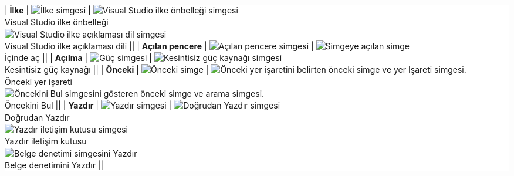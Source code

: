 | **İlke** | ![İlke simgesi](../../extensibility/ux-guidelines/media/vld_c_policy.png "VLD_C_Policy") | ![Visual Studio ilke önbelleği simgesi](../../extensibility/ux-guidelines/media/vld_c_policy_visualstudiopolicycache.png "VLD_C_Policy_VisualStudioPolicyCache")<br />Visual Studio ilke önbelleği<br />![Visual Studio ilke açıklaması dil simgesi](../../extensibility/ux-guidelines/media/vld_c_policy_visualstudiopolicydescriptionlanguage.png "VLD_C_Policy_VisualStudioPolicyDescriptionLanguage")<br />Visual Studio ilke açıklaması dili ||
| **Açılan pencere** | ![Açılan pencere simgesi](../../extensibility/ux-guidelines/media/vld_c_popout.png "VLD_C_PopOut") | ![Simgeye açılan simge](../../extensibility/ux-guidelines/media/vld_c_popout_popin.png "VLD_C_PopOut_PopIn")<br />İçinde aç ||
| **Açılma** | ![Güç simgesi](../../extensibility/ux-guidelines/media/vld_c_power.png "VLD_C_Power") | ![Kesintisiz güç kaynağı simgesi](../../extensibility/ux-guidelines/media/vld_c_power_uninterruptiblepowersupply.png "VLD_C_Power_UninterruptiblePowerSupply")<br />Kesintisiz güç kaynağı ||
| **Önceki** | ![Önceki simge](../../extensibility/ux-guidelines/media/vld_c_previous.png "VLD_C_Previous") | ![Önceki yer işaretini belirten önceki simge ve yer Işareti simgesi.](../../extensibility/ux-guidelines/media/vld_c_previous_previousbookmark.png "VLD_C_Previous_PreviousBookmark")<br />Önceki yer işareti<br />![Öncekini Bul simgesini gösteren önceki simge ve arama simgesi.](../../extensibility/ux-guidelines/media/vld_c_previous_findprevious.png "VLD_C_Previous_FindPrevious")<br />Öncekini Bul ||
| **Yazdır** | ![Yazdır simgesi](../../extensibility/ux-guidelines/media/vld_c_print.png "VLD_C_Print") | ![Doğrudan Yazdır simgesi](../../extensibility/ux-guidelines/media/vld_c_print_printdirect.png "VLD_C_Print_PrintDirect")<br />Doğrudan Yazdır<br />![Yazdır iletişim kutusu simgesi](../../extensibility/ux-guidelines/media/vld_c_print_printdialog.png "VLD_C_Print_PrintDialog")<br />Yazdır iletişim kutusu<br />![Belge denetimi simgesini Yazdır](../../extensibility/ux-guidelines/media/vld_c_print_printdocumentcontrol.png "VLD_C_Print_PrintDocumentControl")<br />Belge denetimini Yazdır ||
